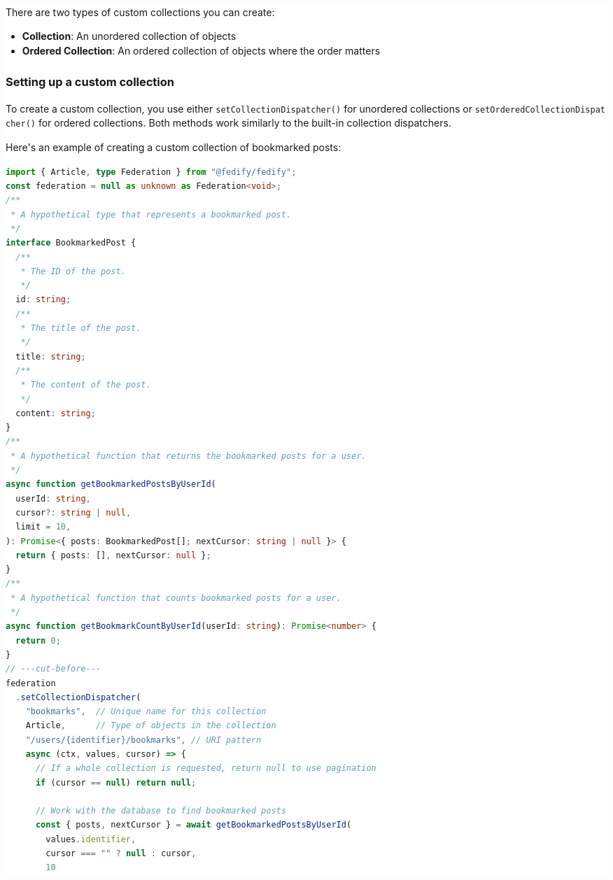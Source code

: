 There are two types of custom collections you can create:

- **Collection**: An unordered collection of objects
- **Ordered Collection**: An ordered collection of objects where the order
  matters

### Setting up a custom collection

To create a custom collection, you use either `setCollectionDispatcher()` for
unordered collections or `setOrderedCollectionDispatcher()` for ordered
collections. Both methods work similarly to the built-in collection dispatchers.

Here's an example of creating a custom collection of bookmarked posts:

~~~~ typescript twoslash
import { Article, type Federation } from "@fedify/fedify";
const federation = null as unknown as Federation<void>;
/**
 * A hypothetical type that represents a bookmarked post.
 */
interface BookmarkedPost {
  /**
   * The ID of the post.
   */
  id: string;
  /**
   * The title of the post.
   */
  title: string;
  /**
   * The content of the post.
   */
  content: string;
}
/**
 * A hypothetical function that returns the bookmarked posts for a user.
 */
async function getBookmarkedPostsByUserId(
  userId: string,
  cursor?: string | null,
  limit = 10,
): Promise<{ posts: BookmarkedPost[]; nextCursor: string | null }> {
  return { posts: [], nextCursor: null };
}
/**
 * A hypothetical function that counts bookmarked posts for a user.
 */
async function getBookmarkCountByUserId(userId: string): Promise<number> {
  return 0;
}
// ---cut-before---
federation
  .setCollectionDispatcher(
    "bookmarks",  // Unique name for this collection
    Article,      // Type of objects in the collection
    "/users/{identifier}/bookmarks", // URI pattern
    async (ctx, values, cursor) => {
      // If a whole collection is requested, return null to use pagination
      if (cursor == null) return null;

      // Work with the database to find bookmarked posts
      const { posts, nextCursor } = await getBookmarkedPostsByUserId(
        values.identifier,
        cursor === "" ? null : cursor,
        10
~~~~